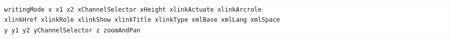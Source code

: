 ```
writingMode x x1 x2 xChannelSelector xHeight xlinkActuate xlinkArcrole
xlinkHref xlinkRole xlinkShow xlinkTitle xlinkType xmlBase xmlLang xmlSpace
y y1 y2 yChannelSelector z zoomAndPan
```













